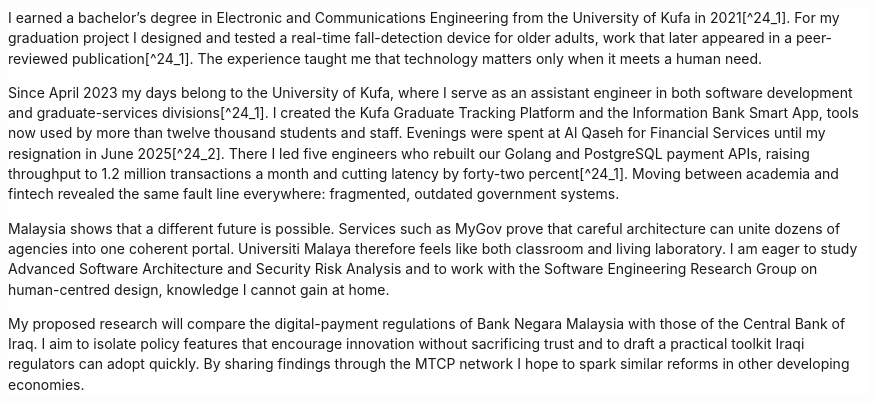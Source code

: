 I earned a bachelor’s degree in Electronic and Communications Engineering from the University of Kufa in 2021[^24_1]. For my graduation project I designed and tested a real-time fall-detection device for older adults, work that later appeared in a peer-reviewed publication[^24_1]. The experience taught me that technology matters only when it meets a human need.

Since April 2023 my days belong to the University of Kufa, where I serve as an assistant engineer in both software development and graduate-services divisions[^24_1]. I created the Kufa Graduate Tracking Platform and the Information Bank Smart App, tools now used by more than twelve thousand students and staff. Evenings were spent at Al Qaseh for Financial Services until my resignation in June 2025[^24_2]. There I led five engineers who rebuilt our Golang and PostgreSQL payment APIs, raising throughput to 1.2 million transactions a month and cutting latency by forty-two percent[^24_1]. Moving between academia and fintech revealed the same fault line everywhere: fragmented, outdated government systems.

Malaysia shows that a different future is possible. Services such as MyGov prove that careful architecture can unite dozens of agencies into one coherent portal. Universiti Malaya therefore feels like both classroom and living laboratory. I am eager to study Advanced Software Architecture and Security Risk Analysis and to work with the Software Engineering Research Group on human-centred design, knowledge I cannot gain at home.

My proposed research will compare the digital-payment regulations of Bank Negara Malaysia with those of the Central Bank of Iraq. I aim to isolate policy features that encourage innovation without sacrificing trust and to draft a practical toolkit Iraqi regulators can adopt quickly. By sharing findings through the MTCP network I hope to spark similar reforms in other developing economies.



[^2_1]: https://scholarshiplearn.com/mtcp-scholarship-for-international-students/
[^2_2]: https://www.youtube.com/watch?v=_A_qCPsxWUw
[^2_3]: https://uniex.tech/blogs/your-comprehensive-guide-to-writing-a-letter-of-intent
[^2_4]: https://agristok.net/2025/06/01/mtcp-scholarship-2025-fully-funded-malaysia/
[^2_5]: https://www.scholardigger.com/post/mtcp-scholarship-2025-2026
[^2_6]: https://www.youtube.com/watch?v=yLejtIVnJ1s
[^2_7]: https://scholars.persmind.com/malaysian-government-mtcp-scholarship/
[^2_8]: https://www.iyesf.com/post/applications-are-now-open-for-the-mtcp-scholarship-2025-by-the-malaysian-government
[^2_9]: https://opportunitiescorners.com/mtcp-scholarship-2025/
[^2_10]: https://mtcp.kln.gov.my/scholarship
[^2_11]: https://x.com/scholarsregion/status/1933456837073924371
[^2_12]: https://mtcp.kln.gov.my/storage/scholarship/admin/1746764935_APPLICATION%20GUIDELINES%20FOR%20MTCP%20SCHOLARSHIP%202025.pdf
[^2_13]: https://scholarshiphive.com/malaysian-government-mtcp-scholarship-2025/
[^2_14]: https://opportunitytracker.ug/opportunity/fully-funded-to-malaysia-apply-now-for-the-2025-government-of-malaysia-mtcp-scholarship/
[^2_15]: https://scholarships365.info/mtcp-scholarships-in-malaysia-2025-fully-funded
[^2_16]: https://scholarships.af/opportunity/malaysia-mtcp-scholarships/
[^4_1]: https://opportunitiescorners.com/mtcp-scholarship-2025/
[^4_2]: http://scholarship.uokerbala.edu.iq/wp-content/uploads/sites/27/2022/05/زمالات-دراسية-ماليزية-416.pdf
[^4_3]: https://www.examples.com/docs/letter-of-intent-for-scholarship.html
[^4_4]: https://www.template.net/edit-online/294689/intent-letter-for-scholarship
[^4_5]: https://greatyop.com/malaysian-technical-cooperation-programme-scholarship/
[^4_6]: https://mtcp.kln.gov.my/storage/scholarship/admin/1746764935_APPLICATION%20GUIDELINES%20FOR%20MTCP%20SCHOLARSHIP%202025.pdf
[^4_7]: https://www.scribd.com/document/467283119/Letter-of-Intent-for-Scholarship-Sample
[^4_8]: https://www.pinterest.com/pin/letter-of-intent-for-scholarship-template-format-sample-example--585186545335018598/
[^4_9]: https://uniex.tech/blogs/your-comprehensive-guide-to-writing-a-letter-of-intent
[^4_10]: https://www.mastersportal.com/scholarships/6829/malaysian-technical-cooperation-programme-scholarship.html
[^5_1]: https://www.youtube.com/watch?v=_A_qCPsxWUw
[^5_2]: https://www.youtube.com/watch?v=yLejtIVnJ1s
[^5_3]: https://scholarships365.info/mtcp-scholarships-in-malaysia-2025-fully-funded
[^5_4]: https://opportunitiescorners.com/mtcp-scholarship-2025/
[^5_5]: https://www.mastersportal.com/scholarships/6829/malaysian-technical-cooperation-programme-scholarship.html
[^5_6]: https://scholarships365.info/letter-of-intent-for-scholarships-sample-format-template-example
[^5_7]: https://scholarshiphive.com/malaysian-government-mtcp-scholarship-2025/
[^5_8]: https://www.futurehelpportal.info/2025/05/MTCP.html
[^5_9]: https://mtcp.kln.gov.my/storage/scholarship/admin/1746764935_APPLICATION%20GUIDELINES%20FOR%20MTCP%20SCHOLARSHIP%202025.pdf
[^5_10]: https://www.scribd.com/document/694798676/209061-CEL2106-PORTFOLIO-2-SCHOLARSHIP-MOTIVATIONAL-LETTER
[^6_1]: https://ambitio.club/blog/statement-of-purpose-for-masters-in-electronics-and-communication-engineering/
[^6_2]: https://www.thelanguageoffice.com/wp-content/uploads/2019/10/sop8.pdf
[^6_3]: https://www.henryharvin.com/blog/electronics-communication-resume-skills/
[^6_4]: https://www.ecu.edu.au/degrees/courses/bachelor-of-engineering-electronics-and-communications-honours
[^6_5]: https://www.iitbbs.ac.in/curriculum_doc/ece_btech.pdf
[^6_6]: https://sopsamplesforms.com/sop-for-ms-in-electronics-and-communications-engineering/
[^6_7]: https://edusanjal.com/course/bachelor-of-electronics-and-communication-engineering-tribhuvan-university/
[^6_8]: https://catalog.aucegypt.edu/preview_program.php?catoid=36\&poid=6126
[^6_9]: https://www.emu.edu.tr/en/programs/electronics-and-communication-engineering-undergraduate-program/1532?tab=curriculum
[^6_10]: https://engineering.uob.edu.bh/undergraduate/b-sc-in-electronics-engineering/
[^6_11]: https://www.indeed.com/career-advice/career-development/electronic-engineer-skills
[^6_12]: https://www.scribd.com/doc/275790356/Statement-of-Purpose
[^6_13]: https://www.123helpme.com/essay/Statement-of-Purpose-in-Electronics-Communication-Engineering-362704
[^6_14]: https://soplorwriters.com/tag/sop-for-ms-in-electronics-and-communications-engineering-with-management-background/
[^6_15]: https://www.bracu.ac.bd/avilable-program/bachelor-science-electronic-and-communication-engineering-ece
[^6_16]: https://cst.edu.bt/index.php/en/component/sppagebuilder/?view=page\&id=266
[^6_17]: https://himalayas.app/resumes/electronics-engineer
[^6_18]: https://www.topuniversities.com/universities/hajee-mohammad-danesh-science-technology-university/undergrad/bsc-engineering-electronics-communication-engineering-ece
[^6_19]: https://mitwpu.edu.in/blog/top-career-options-for-electronics-and-communication-engineers
[^6_20]: https://www.educations.com/institutions/aum-american-university-of-malta/bachelor-of-science-in-electronics-and-communications-engineering
[^8_1]: https://scholarships365.info/mtcp-scholarships-in-malaysia-2025-fully-funded
[^8_2]: https://www.youtube.com/watch?v=_A_qCPsxWUw
[^8_3]: Profile.pdf
[^8_4]: Saif-Janahi.pdf
[^8_5]: https://www.futurehelpportal.info/2025/05/MTCP.html
[^8_6]: https://scholars.persmind.com/malaysian-government-mtcp-scholarship/
[^8_7]: https://scholarshiplearn.com/mtcp-scholarship-for-international-students/
[^8_8]: https://scholarshiphive.com/malaysian-government-mtcp-scholarship-2025/
[^8_9]: https://mtcp.kln.gov.my/scholarship
[^8_10]: https://www.youtube.com/watch?v=PrRet8Ut_Y8
[^8_11]: https://www.youtube.com/watch?v=yLejtIVnJ1s
[^8_12]: https://fulbrightscholarships.com/mtcp-scholarship/
[^9_1]: Profile.pdf
[^9_2]: Saif-Janahi.pdf
[^10_1]: https://www.scholardigger.com/post/mtcp-scholarship-2025-2026
[^10_2]: https://scholarships365.info/mtcp-scholarships-in-malaysia-2025-fully-funded
[^10_3]: https://opportunitiespedia.com/mtcp-scholarships-in-malaysia-2025/
[^10_4]: https://www.youtube.com/watch?v=_A_qCPsxWUw
[^10_5]: Profile.pdf
[^10_6]: Saif-Janahi.pdf
[^10_7]: https://www.youtube.com/watch?v=yLejtIVnJ1s
[^10_8]: https://mtcp.kln.gov.my/scholarship
[^10_9]: https://scholarshiphive.com/malaysian-government-mtcp-scholarship-2025/
[^10_10]: https://www.scribd.com/document/700754243/Recommendation-Letter-MTCP
[^10_11]: https://www.mastersportal.com/scholarships/6829/malaysian-technical-cooperation-programme-scholarship.html
[^10_12]: https://ca.indeed.com/career-advice/career-development/how-to-write-a-statement-of-intent
[^11_1]: Profile.pdf
[^11_2]: https://www.youtube.com/watch?v=_A_qCPsxWUw
[^11_3]: Saif-Janahi.pdf
[^11_4]: https://www.collegeessayguy.com/blog/statement-of-purpose-examples
[^11_5]: https://scholarshipscorner.website/mtcp-scholarship-malaysia/
[^11_6]: https://www.mcnair.ucsb.edu/sites/default/files/sitefiles/resources/HowToWriteAGreatStatementOfPurpose.pdf
[^11_7]: https://www.servicescape.com/blog/how-to-write-a-statement-of-purpose-for-scholarships
[^11_8]: https://gradschool.cornell.edu/diversity-inclusion/recruitment/prospective-students/writing-your-statement-of-purpose/
[^11_9]: https://grad.berkeley.edu/admissions/steps-to-apply/requirements/statement-purpose/
[^11_10]: https://www.reddit.com/r/gradadmissions/comments/zn0u1d/resources_for_writing_a_statement_of_purpose/
[^11_11]: https://www.youtube.com/watch?v=PrRet8Ut_Y8
[^11_12]: https://www.scholardigger.com/post/mtcp-scholarship-2025-2026
[^12_1]: Profile.pdf
[^12_2]: Saif-Janahi.pdf
[^12_3]: https://www.youtube.com/watch?v=_A_qCPsxWUw
[^12_4]: https://www.scholardigger.com/post/mtcp-scholarship-2025-2026
[^12_5]: https://fsktm.um.edu.my/master-of-software-engineering-software-technology-mixed-mode
[^12_6]: https://scholarshipscorner.website/mtcp-scholarship-malaysia/
[^12_7]: https://scholarshipsfuture.com/malaysian-government-mtcp-scholarship-2025-26/
[^12_8]: https://www.collegeessayguy.com/blog/statement-of-purpose-examples
[^12_9]: https://www.scribd.com/document/694798676/209061-CEL2106-PORTFOLIO-2-SCHOLARSHIP-MOTIVATIONAL-LETTER
[^12_10]: https://opportunitiescorners.com/mtcp-scholarship-2025/
[^12_11]: https://scholarships365.info/mtcp-scholarships-in-malaysia-2025-fully-funded
[^12_12]: https://www.youtube.com/watch?v=PrRet8Ut_Y8
[^13_1]: Profile.pdf
[^13_2]: Saif-Janahi.pdf
[^14_1]: Profile.pdf
[^14_2]: Saif-Janahi.pdf
[^15_1]: https://www.zdnet.com/article/i-tested-10-ai-content-detectors-and-these-5-correctly-identified-ai-text-every-time/
[^15_2]: https://www.technologyreview.com/2023/07/07/1075982/ai-text-detection-tools-are-really-easy-to-fool/
[^15_3]: https://www.insidehighered.com/news/tech-innovation/artificial-intelligence/2024/02/09/professors-proceed-caution-using-ai
[^15_4]: https://www.scribbr.com/ai-detector/
[^15_5]: https://pmc.ncbi.nlm.nih.gov/articles/PMC10727991/
[^15_6]: https://surferseo.com/blog/detect-ai-content/
[^15_7]: Profile.pdf
[^15_8]: Saif-Janahi.pdf
[^15_9]: https://www.technologyreview.com/2022/12/19/1065596/how-to-spot-ai-generated-text/
[^15_10]: https://originality.ai/blog/best-ai-content-detection-tools-reviewed
[^15_11]: https://surferseo.com/blog/how-do-ai-content-detectors-work/
[^15_12]: https://quillbot.com/ai-content-detector
[^15_13]: https://aijourn.com/how-nlp-powers-ai-generated-text-detection/
[^15_14]: https://www.grammarly.com/ai-detector
[^15_15]: https://www.captechu.edu/blog/how-spot-ai-generated-content-it-fact-or-fiction
[^15_16]: https://www.eastcentral.edu/free/ai-faculty-resources/detecting-ai-generated-text/
[^15_17]: https://lawlibguides.sandiego.edu/c.php?g=1443311\&p=10721367
[^15_18]: https://cte.ku.edu/careful-use-ai-detectors
[^15_19]: https://effortlessacademic.com/how-reliable-are-ai-detectors/
[^15_20]: https://contentdetector.ai
[^15_21]: https://www.reddit.com/r/content_marketing/comments/15o2wdy/how_reliable_are_ai_detectors/
[^15_22]: https://openreview.net/pdf/8fa9489faf9b93a5fdc6af066f51685c25216a30.pdf
[^16_1]: Profile.pdf
[^16_2]: Saif-Janahi.pdf
[^16_3]: https://crunchprep.com/gre/powerful-statement-of-purpose
[^16_4]: https://www.theneuron.ai/write/statements/personal-anecdote
[^16_5]: https://magoosh.com/blog/10-tips-better-statement-of-purpose/
[^16_6]: https://career.pennwest.edu/blog/2022/08/10/how-to-write-a-stand-out-personal-statement-for-grad-school/
[^16_7]: https://www.elmhurst.edu/admission/graduate-students/statement-of-purpose/
[^16_8]: https://www.reddit.com/r/gradadmissions/comments/1eqi042/tone_in_sop/
[^16_9]: https://www.tarleton.edu/becomeatexan/how-to-write-a-compelling-statement-of-purpose-for-grad-school/
[^16_10]: https://academia.stackexchange.com/questions/56315/conversational-tone-of-statement-of-purpose-essay
[^16_11]: https://career.colostate.edu/wp-content/uploads/2024/08/Statement-of-Purpose-Guide_SU-24-V03.pdf
[^16_12]: https://applyingtograd.livejournal.com/4173319.html
[^17_1]: Profile.pdf
[^17_2]: Saif-Janahi.pdf
[^18_1]: Profile.pdf
[^18_2]: Saif-Janahi.pdf
[^19_1]: Profile.pdf
[^19_2]: Saif-Janahi.pdf
[^19_3]: https://www.collegeessayguy.com/blog/statement-of-purpose-examples
[^19_4]: https://scholarshiproar.com/statement-of-purpose-for-scholarship/
[^19_5]: https://www.crackverbal.com/resources/powerful-tips-for-statement-of-purpose/
[^19_6]: https://www.uc.edu/news/articles/2024/11/personal-statement-examples-grad-school.html
[^19_7]: https://expertopinion.pk/blogs/statement-of-purpose-for-scholarship
[^19_8]: https://bemoacademicconsulting.com/blog/graduate-school-statement-of-purpose-example-and-tip
[^19_9]: https://www.reddit.com/r/gradadmissions/comments/1eqi042/tone_in_sop/
[^19_10]: https://www.sopconsultants.com/sop-samples-examples/
[^19_11]: https://academia.stackexchange.com/questions/56315/conversational-tone-of-statement-of-purpose-essay
[^19_12]: https://crowjack.com/sop/sop-for-computer-science
[^20_1]: Profile.pdf
[^20_2]: Saif-Janahi.pdf
[^21_1]: Profile.pdf
[^21_2]: Saif-Janahi.pdf
[^22_1]: Profile.pdf
[^22_2]: Saif-Janahi.pdf
[^22_3]: https://www.collegeessayguy.com/blog/statement-of-purpose-examples
[^22_4]: https://ambitio.club/blog/statement-of-purpose-for-masters-in-software-engineering/
[^22_5]: https://crummer.rollins.edu/resources/crafting-a-compelling-statement-of-purpose-tips-for-effective-writing/
[^22_6]: https://leapscholar.com/blog/sop-statement-of-purpose-for-masters-samples/
[^22_7]: https://graduate.rice.edu/news/current-news/writing-killer-statement-purpose
[^22_8]: https://graduate.northeastern.edu/knowledge-hub/how-to-write-a-statement-of-purpose/
[^22_9]: https://www.reddit.com/r/gradadmissions/comments/zn0u1d/resources_for_writing_a_statement_of_purpose/
[^22_10]: https://careerlaunchpad.arcadia.edu/blog/2022/11/28/3-successful-graduate-school-personal-statement-examples/
[^22_11]: https://www.personalstatementservice.com/blog/examples/sample-software-engineering-personal-statement
[^22_12]: https://www.servicescape.com/blog/how-to-write-a-statement-of-purpose-for-scholarships
[^23_1]: Profile.pdf
[^23_2]: Saif-Janahi.pdf
[^23_3]: https://pmc.ncbi.nlm.nih.gov/articles/PMC5572518/
[^23_4]: https://pmc.ncbi.nlm.nih.gov/articles/PMC10255727/
[^23_5]: https://www.downersgrovehc.com/blog/fall-detection-for-seniors-94731
[^23_6]: https://www.ijraset.com/research-paper/fall-detection-system-for-elderly-care
[^23_7]: https://pmc.ncbi.nlm.nih.gov/articles/PMC8704100/
[^23_8]: https://www.sciencedirect.com/science/article/pii/S2665917422002483
[^23_9]: https://jbid.sciforce.org/JBID/article/view/240
[^23_10]: https://www.mdpi.com/2071-1050/15/22/15695
[^23_11]: https://www.reddit.com/r/ECE/comments/daghm0/im_building_a_fall_detection_device_for_the/
[^23_12]: https://www.frontiersin.org/journals/robotics-and-ai/articles/10.3389/frobt.2020.00071/full